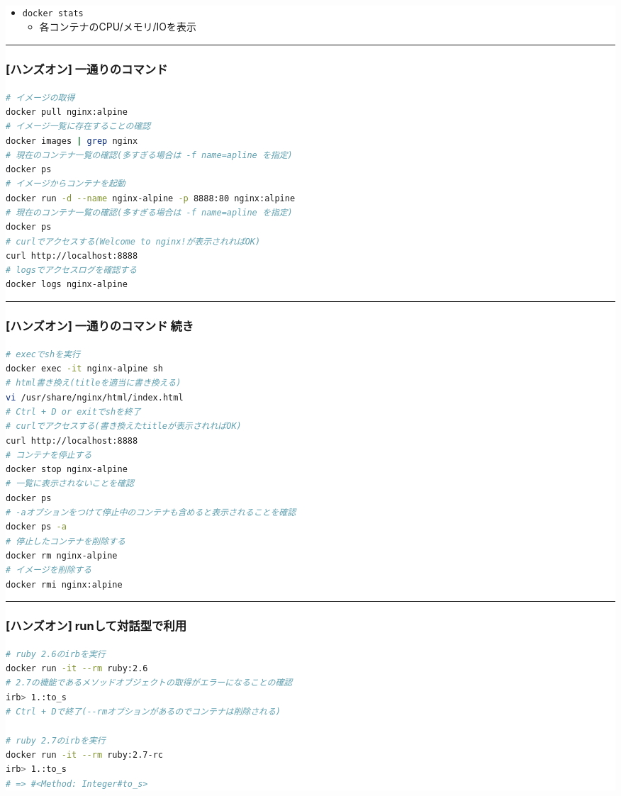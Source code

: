 - `docker stats`
  - 各コンテナのCPU/メモリ/IOを表示

---

### [ハンズオン] 一通りのコマンド

```bash
# イメージの取得
docker pull nginx:alpine
# イメージ一覧に存在することの確認
docker images | grep nginx
# 現在のコンテナ一覧の確認(多すぎる場合は -f name=apline を指定)
docker ps
# イメージからコンテナを起動
docker run -d --name nginx-alpine -p 8888:80 nginx:alpine
# 現在のコンテナ一覧の確認(多すぎる場合は -f name=apline を指定)
docker ps
# curlでアクセスする(Welcome to nginx!が表示されればOK)
curl http://localhost:8888
# logsでアクセスログを確認する
docker logs nginx-alpine
```

---

### [ハンズオン] 一通りのコマンド 続き

```bash
# execでshを実行
docker exec -it nginx-alpine sh
# html書き換え(titleを適当に書き換える)
vi /usr/share/nginx/html/index.html
# Ctrl + D or exitでshを終了
# curlでアクセスする(書き換えたtitleが表示されればOK)
curl http://localhost:8888
# コンテナを停止する
docker stop nginx-alpine
# 一覧に表示されないことを確認
docker ps
# -aオプションをつけて停止中のコンテナも含めると表示されることを確認
docker ps -a
# 停止したコンテナを削除する
docker rm nginx-alpine
# イメージを削除する
docker rmi nginx:alpine
```

---

### [ハンズオン] runして対話型で利用

```bash
# ruby 2.6のirbを実行
docker run -it --rm ruby:2.6
# 2.7の機能であるメソッドオブジェクトの取得がエラーになることの確認
irb> 1.:to_s
# Ctrl + Dで終了(--rmオプションがあるのでコンテナは削除される)

# ruby 2.7のirbを実行
docker run -it --rm ruby:2.7-rc
irb> 1.:to_s
# => #<Method: Integer#to_s>
```
